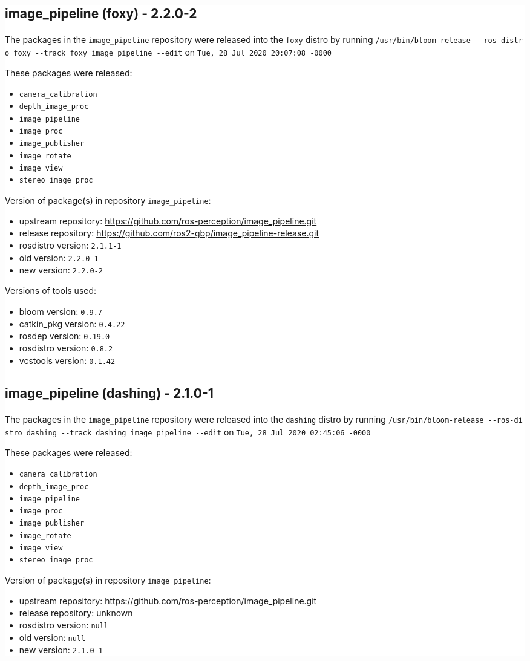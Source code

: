 
## image_pipeline (foxy) - 2.2.0-2

The packages in the `image_pipeline` repository were released into the `foxy` distro by running `/usr/bin/bloom-release --ros-distro foxy --track foxy image_pipeline --edit` on `Tue, 28 Jul 2020 20:07:08 -0000`

These packages were released:
- `camera_calibration`
- `depth_image_proc`
- `image_pipeline`
- `image_proc`
- `image_publisher`
- `image_rotate`
- `image_view`
- `stereo_image_proc`

Version of package(s) in repository `image_pipeline`:

- upstream repository: https://github.com/ros-perception/image_pipeline.git
- release repository: https://github.com/ros2-gbp/image_pipeline-release.git
- rosdistro version: `2.1.1-1`
- old version: `2.2.0-1`
- new version: `2.2.0-2`

Versions of tools used:

- bloom version: `0.9.7`
- catkin_pkg version: `0.4.22`
- rosdep version: `0.19.0`
- rosdistro version: `0.8.2`
- vcstools version: `0.1.42`


## image_pipeline (dashing) - 2.1.0-1

The packages in the `image_pipeline` repository were released into the `dashing` distro by running `/usr/bin/bloom-release --ros-distro dashing --track dashing image_pipeline --edit` on `Tue, 28 Jul 2020 02:45:06 -0000`

These packages were released:
- `camera_calibration`
- `depth_image_proc`
- `image_pipeline`
- `image_proc`
- `image_publisher`
- `image_rotate`
- `image_view`
- `stereo_image_proc`

Version of package(s) in repository `image_pipeline`:

- upstream repository: https://github.com/ros-perception/image_pipeline.git
- release repository: unknown
- rosdistro version: `null`
- old version: `null`
- new version: `2.1.0-1`
